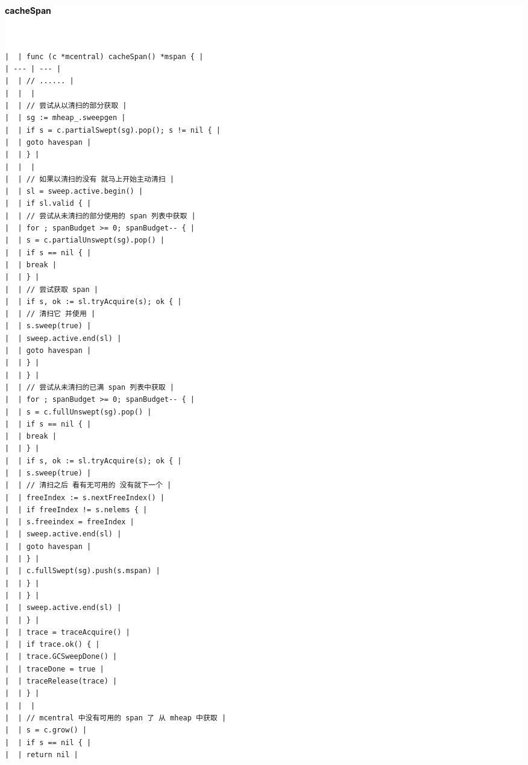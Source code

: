 **cacheSpan**



```


|  | func (c *mcentral) cacheSpan() *mspan { |
| --- | --- |
|  | // ...... |
|  |  |
|  | // 尝试从以清扫的部分获取 |
|  | sg := mheap_.sweepgen |
|  | if s = c.partialSwept(sg).pop(); s != nil { |
|  | goto havespan |
|  | } |
|  |  |
|  | // 如果以清扫的没有 就马上开始主动清扫 |
|  | sl = sweep.active.begin() |
|  | if sl.valid { |
|  | // 尝试从未清扫的部分使用的 span 列表中获取 |
|  | for ; spanBudget >= 0; spanBudget-- { |
|  | s = c.partialUnswept(sg).pop() |
|  | if s == nil { |
|  | break |
|  | } |
|  | // 尝试获取 span |
|  | if s, ok := sl.tryAcquire(s); ok { |
|  | // 清扫它 并使用 |
|  | s.sweep(true) |
|  | sweep.active.end(sl) |
|  | goto havespan |
|  | } |
|  | } |
|  | // 尝试从未清扫的已满 span 列表中获取 |
|  | for ; spanBudget >= 0; spanBudget-- { |
|  | s = c.fullUnswept(sg).pop() |
|  | if s == nil { |
|  | break |
|  | } |
|  | if s, ok := sl.tryAcquire(s); ok { |
|  | s.sweep(true) |
|  | // 清扫之后 看有无可用的 没有就下一个 |
|  | freeIndex := s.nextFreeIndex() |
|  | if freeIndex != s.nelems { |
|  | s.freeindex = freeIndex |
|  | sweep.active.end(sl) |
|  | goto havespan |
|  | } |
|  | c.fullSwept(sg).push(s.mspan) |
|  | } |
|  | } |
|  | sweep.active.end(sl) |
|  | } |
|  | trace = traceAcquire() |
|  | if trace.ok() { |
|  | trace.GCSweepDone() |
|  | traceDone = true |
|  | traceRelease(trace) |
|  | } |
|  |  |
|  | // mcentral 中没有可用的 span 了 从 mheap 中获取 |
|  | s = c.grow() |
|  | if s == nil { |
|  | return nil |
```